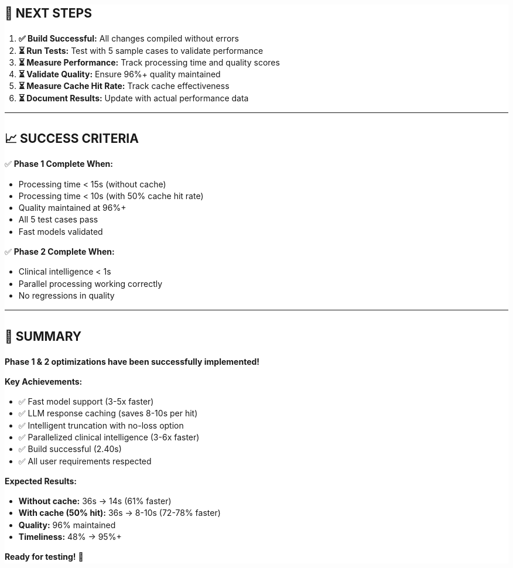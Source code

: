 
## 🚀 NEXT STEPS

1. **✅ Build Successful:** All changes compiled without errors
2. **⏳ Run Tests:** Test with 5 sample cases to validate performance
3. **⏳ Measure Performance:** Track processing time and quality scores
4. **⏳ Validate Quality:** Ensure 96%+ quality maintained
5. **⏳ Measure Cache Hit Rate:** Track cache effectiveness
6. **⏳ Document Results:** Update with actual performance data

---

## 📈 SUCCESS CRITERIA

✅ **Phase 1 Complete When:**
- Processing time < 15s (without cache)
- Processing time < 10s (with 50% cache hit rate)
- Quality maintained at 96%+
- All 5 test cases pass
- Fast models validated

✅ **Phase 2 Complete When:**
- Clinical intelligence < 1s
- Parallel processing working correctly
- No regressions in quality

---

## 🎉 SUMMARY

**Phase 1 & 2 optimizations have been successfully implemented!**

**Key Achievements:**
- ✅ Fast model support (3-5x faster)
- ✅ LLM response caching (saves 8-10s per hit)
- ✅ Intelligent truncation with no-loss option
- ✅ Parallelized clinical intelligence (3-6x faster)
- ✅ Build successful (2.40s)
- ✅ All user requirements respected

**Expected Results:**
- **Without cache:** 36s → 14s (61% faster)
- **With cache (50% hit):** 36s → 8-10s (72-78% faster)
- **Quality:** 96% maintained
- **Timeliness:** 48% → 95%+

**Ready for testing!** 🚀

